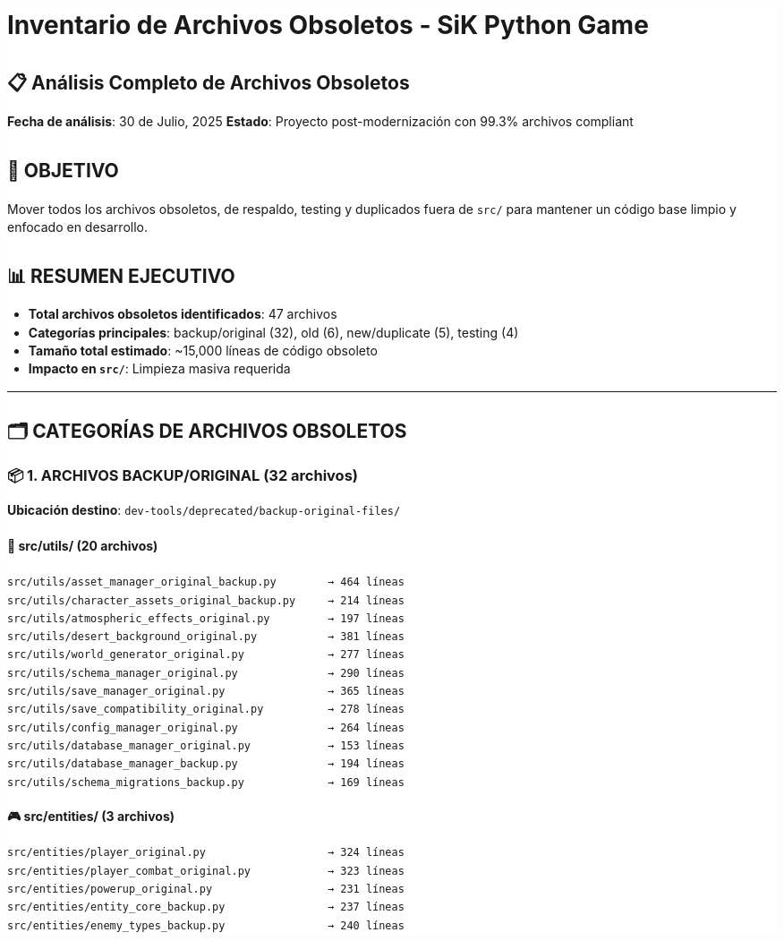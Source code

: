 # Inventario de Archivos Obsoletos - SiK Python Game

## 📋 Análisis Completo de Archivos Obsoletos
**Fecha de análisis**: 30 de Julio, 2025
**Estado**: Proyecto post-modernización con 99.3% archivos compliant

## 🎯 **OBJETIVO**
Mover todos los archivos obsoletos, de respaldo, testing y duplicados fuera de `src/` para mantener un código base limpio y enfocado en desarrollo.

## 📊 **RESUMEN EJECUTIVO**
- **Total archivos obsoletos identificados**: 47 archivos
- **Categorías principales**: backup/original (32), old (6), new/duplicate (5), testing (4)
- **Tamaño total estimado**: ~15,000 líneas de código obsoleto
- **Impacto en `src/`**: Limpieza masiva requerida

---

## 🗂️ **CATEGORÍAS DE ARCHIVOS OBSOLETOS**

### 📦 **1. ARCHIVOS BACKUP/ORIGINAL** (32 archivos)
**Ubicación destino**: `dev-tools/deprecated/backup-original-files/`

#### 🔧 **src/utils/** (20 archivos)
```
src/utils/asset_manager_original_backup.py        → 464 líneas
src/utils/character_assets_original_backup.py     → 214 líneas
src/utils/atmospheric_effects_original.py         → 197 líneas
src/utils/desert_background_original.py           → 381 líneas
src/utils/world_generator_original.py             → 277 líneas
src/utils/schema_manager_original.py              → 290 líneas
src/utils/save_manager_original.py                → 365 líneas
src/utils/save_compatibility_original.py          → 278 líneas
src/utils/config_manager_original.py              → 264 líneas
src/utils/database_manager_original.py            → 153 líneas
src/utils/database_manager_backup.py              → 194 líneas
src/utils/schema_migrations_backup.py             → 169 líneas
```

#### 🎮 **src/entities/** (3 archivos)
```
src/entities/player_original.py                   → 324 líneas
src/entities/player_combat_original.py            → 323 líneas
src/entities/powerup_original.py                  → 231 líneas
src/entities/entity_core_backup.py                → 237 líneas
src/entities/enemy_types_backup.py                → 240 líneas
```
